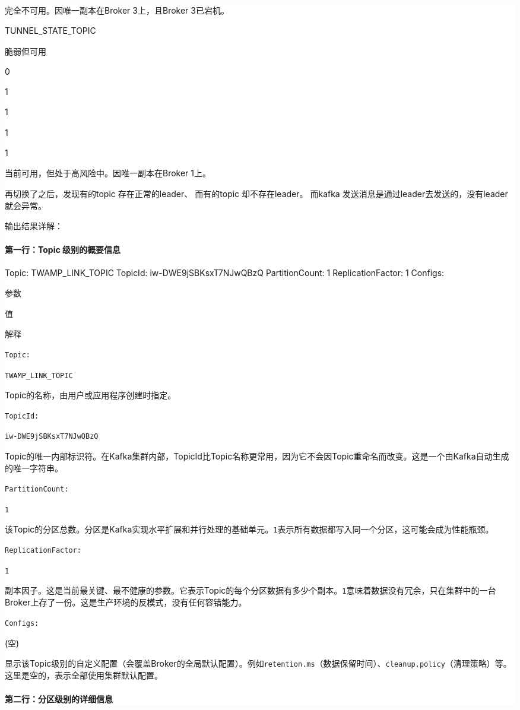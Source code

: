 完全不可用。因唯一副本在Broker 3上，且Broker 3已宕机。

TUNNEL\_STATE\_TOPIC

脆弱但可用

0

1

1

1

1

当前可用，但处于高风险中。因唯一副本在Broker 1上。

再切换了之后，发现有的topic 存在正常的leader、 而有的topic 却不存在leader。 而kafka 发送消息是通过leader去发送的，没有leader就会异常。

输出结果详解：

#### 第一行：Topic 级别的概要信息

Topic: TWAMP\_LINK\_TOPIC TopicId: iw-DWE9jSBKsxT7NJwQBzQ PartitionCount: 1 ReplicationFactor: 1 Configs:

参数

值

解释

`Topic:`

`TWAMP_LINK_TOPIC`

Topic的名称，由用户或应用程序创建时指定。

`TopicId:`

`iw-DWE9jSBKsxT7NJwQBzQ`

Topic的唯一内部标识符。在Kafka集群内部，TopicId比Topic名称更常用，因为它不会因Topic重命名而改变。这是一个由Kafka自动生成的唯一字符串。

`PartitionCount:`

`1`

该Topic的分区总数。分区是Kafka实现水平扩展和并行处理的基础单元。`1`表示所有数据都写入同一个分区，这可能会成为性能瓶颈。

`ReplicationFactor:`

`1`

副本因子。这是当前最关键、最不健康的参数。它表示Topic的每个分区数据有多少个副本。`1`意味着数据没有冗余，只在集群中的一台Broker上存了一份。这是生产环境的反模式，没有任何容错能力。

`Configs:`

(空)

显示该Topic级别的自定义配置（会覆盖Broker的全局默认配置）。例如`retention.ms`（数据保留时间）、`cleanup.policy`（清理策略）等。这里是空的，表示全部使用集群默认配置。

#### 第二行：分区级别的详细信息
